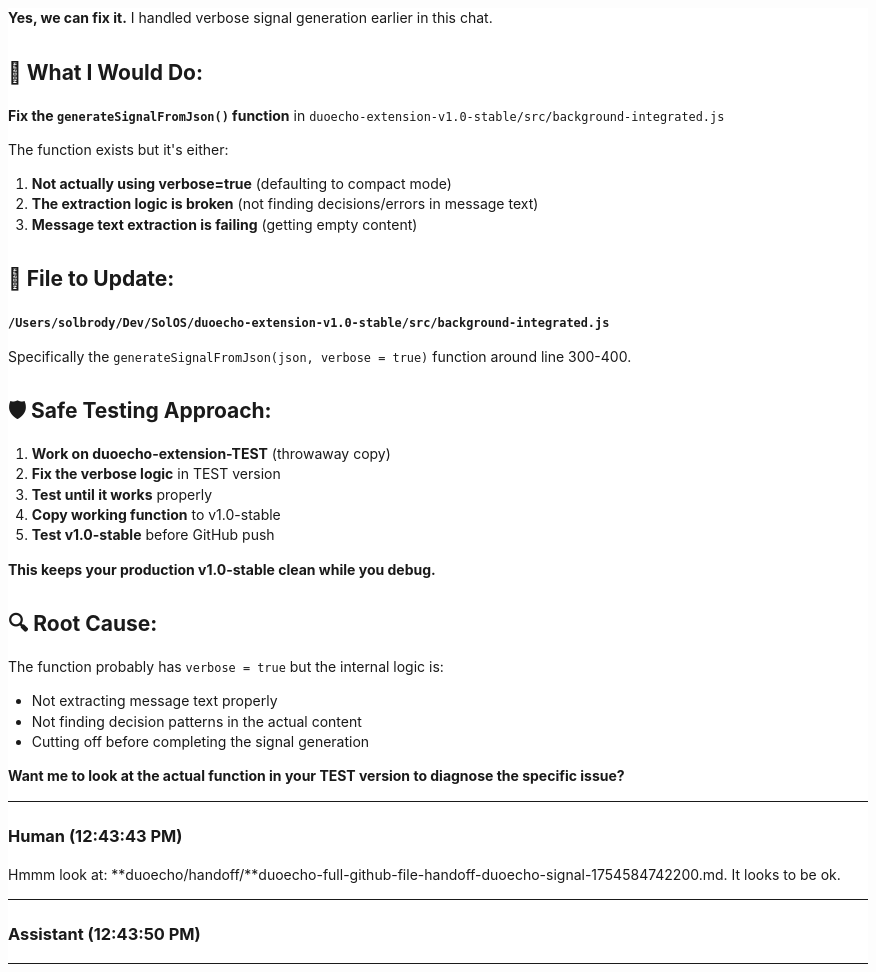  **Yes, we can fix it.** I handled verbose signal generation earlier in this chat.

## 🎯 **What I Would Do:**

**Fix the `generateSignalFromJson()` function** in `duoecho-extension-v1.0-stable/src/background-integrated.js`

The function exists but it's either:
1. **Not actually using verbose=true** (defaulting to compact mode)  
2. **The extraction logic is broken** (not finding decisions/errors in message text)
3. **Message text extraction is failing** (getting empty content)

## 📁 **File to Update:**

**`/Users/solbrody/Dev/SolOS/duoecho-extension-v1.0-stable/src/background-integrated.js`**

Specifically the `generateSignalFromJson(json, verbose = true)` function around line 300-400.

## 🛡️ **Safe Testing Approach:**

1. **Work on duoecho-extension-TEST** (throwaway copy)
2. **Fix the verbose logic** in TEST version  
3. **Test until it works** properly
4. **Copy working function** to v1.0-stable
5. **Test v1.0-stable** before GitHub push

**This keeps your production v1.0-stable clean while you debug.**

## 🔍 **Root Cause:**

The function probably has `verbose = true` but the internal logic is:
- Not extracting message text properly 
- Not finding decision patterns in the actual content
- Cutting off before completing the signal generation

**Want me to look at the actual function in your TEST version to diagnose the specific issue?**

---

### **Human** (12:43:43 PM)

Hmmm look at: **duoecho/handoff/**duoecho-full-github-file-handoff-duoecho-signal-1754584742200.md. It looks to be ok.

---

### **Assistant** (12:43:50 PM)

 

---

